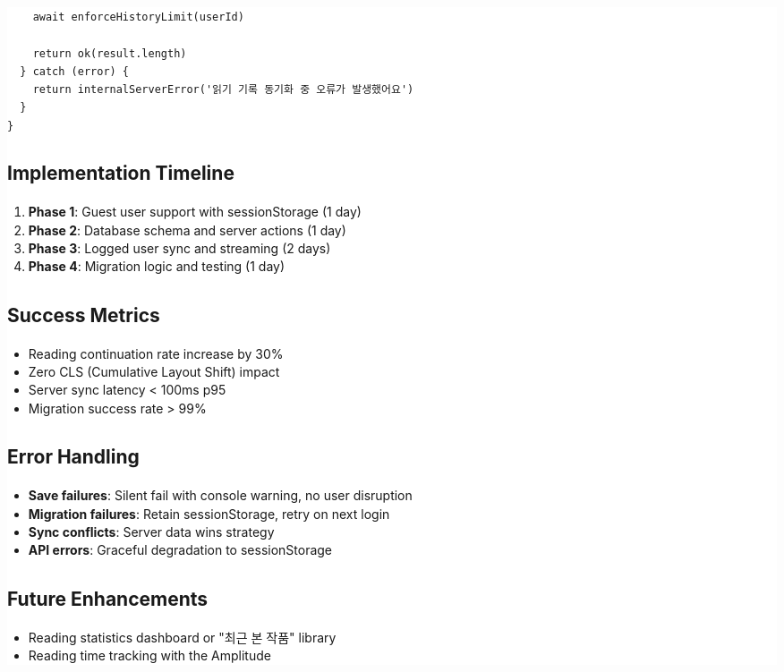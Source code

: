 ```tsx
    await enforceHistoryLimit(userId)

    return ok(result.length)
  } catch (error) {
    return internalServerError('읽기 기록 동기화 중 오류가 발생했어요')
  }
}
```

## Implementation Timeline

1. **Phase 1**: Guest user support with sessionStorage (1 day)
2. **Phase 2**: Database schema and server actions (1 day)
3. **Phase 3**: Logged user sync and streaming (2 days)
4. **Phase 4**: Migration logic and testing (1 day)

## Success Metrics

- Reading continuation rate increase by 30%
- Zero CLS (Cumulative Layout Shift) impact
- Server sync latency < 100ms p95
- Migration success rate > 99%

## Error Handling

- **Save failures**: Silent fail with console warning, no user disruption
- **Migration failures**: Retain sessionStorage, retry on next login
- **Sync conflicts**: Server data wins strategy
- **API errors**: Graceful degradation to sessionStorage

## Future Enhancements

- Reading statistics dashboard or "최근 본 작품" library
- Reading time tracking with the Amplitude
